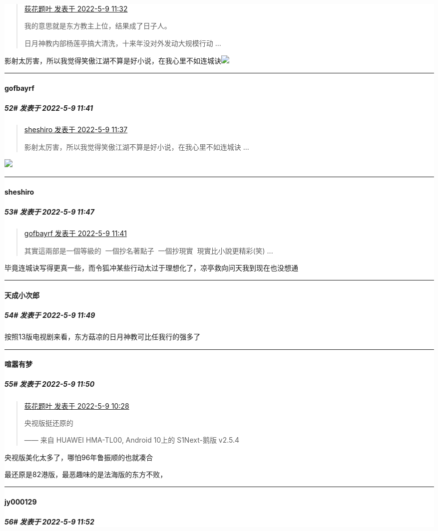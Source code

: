 <blockquote><a href="httphttps://bbs.saraba1st.com/2b/forum.php?mod=redirect&amp;goto=findpost&amp;pid=55750249&amp;ptid=2068531" target="_blank">荻花题叶 发表于 2022-5-9 11:32</a>

我的意思就是东方教主上位，结果成了日子人。

日月神教内部杨莲亭搞大清洗，十来年没对外发动大规模行动 ...</blockquote>
影射太厉害，所以我觉得笑傲江湖不算是好小说，在我心里不如连城诀<img src="https://static.saraba1st.com/image/smiley/face2017/067.png" referrerpolicy="no-referrer">

*****

####  gofbayrf  
##### 52#       发表于 2022-5-9 11:41

<blockquote><a href="httphttps://bbs.saraba1st.com/2b/forum.php?mod=redirect&amp;goto=findpost&amp;pid=55750324&amp;ptid=2068531" target="_blank">sheshiro 发表于 2022-5-9 11:37</a>

影射太厉害，所以我觉得笑傲江湖不算是好小说，在我心里不如连城诀 ...</blockquote>
<img src="https://static.saraba1st.com/image/smiley/face2017/037.png" referrerpolicy="no-referrer">

*****

####  sheshiro  
##### 53#       发表于 2022-5-9 11:47

<blockquote><a href="httphttps://bbs.saraba1st.com/2b/forum.php?mod=redirect&amp;goto=findpost&amp;pid=55750386&amp;ptid=2068531" target="_blank">gofbayrf 发表于 2022-5-9 11:41</a>

其實這兩部是一個等級的  一個抄名著點子  一個抄現實  現實比小說更精彩(笑) ...</blockquote>
毕竟连城诀写得更真一些，而令狐冲某些行动太过于理想化了，凉亭救向问天我到现在也没想通

*****

####  天成小次郎  
##### 54#       发表于 2022-5-9 11:49

按照13版电视剧来看，东方菇凉的日月神教可比任我行的强多了

*****

####  喧嚣有梦  
##### 55#       发表于 2022-5-9 11:50

<blockquote><a href="httphttps://bbs.saraba1st.com/2b/forum.php?mod=redirect&amp;goto=findpost&amp;pid=55749307&amp;ptid=2068531" target="_blank">荻花题叶 发表于 2022-5-9 10:28</a>

央视版挺还原的

—— 来自 HUAWEI HMA-TL00, Android 10上的 S1Next-鹅版 v2.5.4</blockquote>
央视版美化太多了，哪怕96年鲁振顺的也就凑合

最还原是82港版，最恶趣味的是法海版的东方不败，

*****

####  jy000129  
##### 56#       发表于 2022-5-9 11:52
